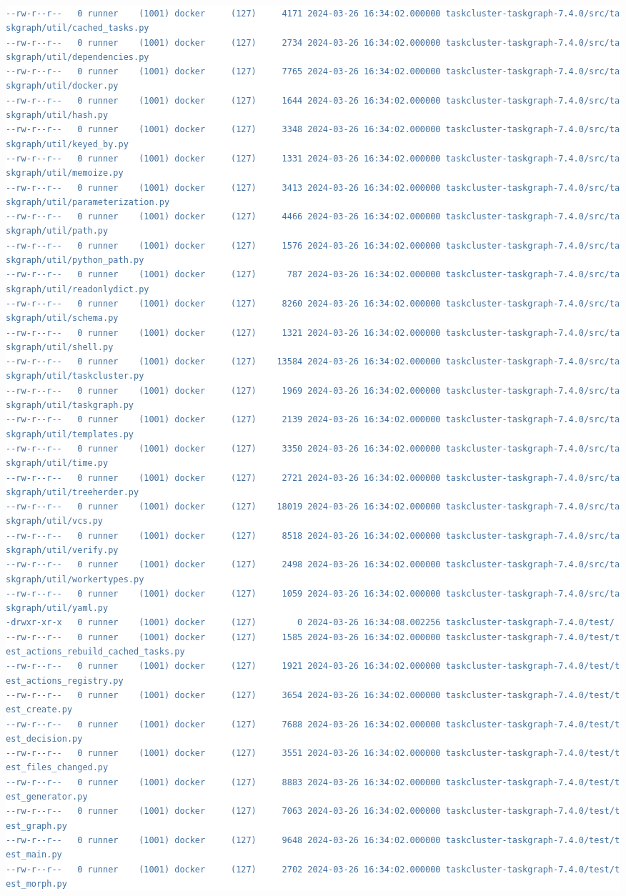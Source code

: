 ```diff
--rw-r--r--   0 runner    (1001) docker     (127)     4171 2024-03-26 16:34:02.000000 taskcluster-taskgraph-7.4.0/src/taskgraph/util/cached_tasks.py
--rw-r--r--   0 runner    (1001) docker     (127)     2734 2024-03-26 16:34:02.000000 taskcluster-taskgraph-7.4.0/src/taskgraph/util/dependencies.py
--rw-r--r--   0 runner    (1001) docker     (127)     7765 2024-03-26 16:34:02.000000 taskcluster-taskgraph-7.4.0/src/taskgraph/util/docker.py
--rw-r--r--   0 runner    (1001) docker     (127)     1644 2024-03-26 16:34:02.000000 taskcluster-taskgraph-7.4.0/src/taskgraph/util/hash.py
--rw-r--r--   0 runner    (1001) docker     (127)     3348 2024-03-26 16:34:02.000000 taskcluster-taskgraph-7.4.0/src/taskgraph/util/keyed_by.py
--rw-r--r--   0 runner    (1001) docker     (127)     1331 2024-03-26 16:34:02.000000 taskcluster-taskgraph-7.4.0/src/taskgraph/util/memoize.py
--rw-r--r--   0 runner    (1001) docker     (127)     3413 2024-03-26 16:34:02.000000 taskcluster-taskgraph-7.4.0/src/taskgraph/util/parameterization.py
--rw-r--r--   0 runner    (1001) docker     (127)     4466 2024-03-26 16:34:02.000000 taskcluster-taskgraph-7.4.0/src/taskgraph/util/path.py
--rw-r--r--   0 runner    (1001) docker     (127)     1576 2024-03-26 16:34:02.000000 taskcluster-taskgraph-7.4.0/src/taskgraph/util/python_path.py
--rw-r--r--   0 runner    (1001) docker     (127)      787 2024-03-26 16:34:02.000000 taskcluster-taskgraph-7.4.0/src/taskgraph/util/readonlydict.py
--rw-r--r--   0 runner    (1001) docker     (127)     8260 2024-03-26 16:34:02.000000 taskcluster-taskgraph-7.4.0/src/taskgraph/util/schema.py
--rw-r--r--   0 runner    (1001) docker     (127)     1321 2024-03-26 16:34:02.000000 taskcluster-taskgraph-7.4.0/src/taskgraph/util/shell.py
--rw-r--r--   0 runner    (1001) docker     (127)    13584 2024-03-26 16:34:02.000000 taskcluster-taskgraph-7.4.0/src/taskgraph/util/taskcluster.py
--rw-r--r--   0 runner    (1001) docker     (127)     1969 2024-03-26 16:34:02.000000 taskcluster-taskgraph-7.4.0/src/taskgraph/util/taskgraph.py
--rw-r--r--   0 runner    (1001) docker     (127)     2139 2024-03-26 16:34:02.000000 taskcluster-taskgraph-7.4.0/src/taskgraph/util/templates.py
--rw-r--r--   0 runner    (1001) docker     (127)     3350 2024-03-26 16:34:02.000000 taskcluster-taskgraph-7.4.0/src/taskgraph/util/time.py
--rw-r--r--   0 runner    (1001) docker     (127)     2721 2024-03-26 16:34:02.000000 taskcluster-taskgraph-7.4.0/src/taskgraph/util/treeherder.py
--rw-r--r--   0 runner    (1001) docker     (127)    18019 2024-03-26 16:34:02.000000 taskcluster-taskgraph-7.4.0/src/taskgraph/util/vcs.py
--rw-r--r--   0 runner    (1001) docker     (127)     8518 2024-03-26 16:34:02.000000 taskcluster-taskgraph-7.4.0/src/taskgraph/util/verify.py
--rw-r--r--   0 runner    (1001) docker     (127)     2498 2024-03-26 16:34:02.000000 taskcluster-taskgraph-7.4.0/src/taskgraph/util/workertypes.py
--rw-r--r--   0 runner    (1001) docker     (127)     1059 2024-03-26 16:34:02.000000 taskcluster-taskgraph-7.4.0/src/taskgraph/util/yaml.py
-drwxr-xr-x   0 runner    (1001) docker     (127)        0 2024-03-26 16:34:08.002256 taskcluster-taskgraph-7.4.0/test/
--rw-r--r--   0 runner    (1001) docker     (127)     1585 2024-03-26 16:34:02.000000 taskcluster-taskgraph-7.4.0/test/test_actions_rebuild_cached_tasks.py
--rw-r--r--   0 runner    (1001) docker     (127)     1921 2024-03-26 16:34:02.000000 taskcluster-taskgraph-7.4.0/test/test_actions_registry.py
--rw-r--r--   0 runner    (1001) docker     (127)     3654 2024-03-26 16:34:02.000000 taskcluster-taskgraph-7.4.0/test/test_create.py
--rw-r--r--   0 runner    (1001) docker     (127)     7688 2024-03-26 16:34:02.000000 taskcluster-taskgraph-7.4.0/test/test_decision.py
--rw-r--r--   0 runner    (1001) docker     (127)     3551 2024-03-26 16:34:02.000000 taskcluster-taskgraph-7.4.0/test/test_files_changed.py
--rw-r--r--   0 runner    (1001) docker     (127)     8883 2024-03-26 16:34:02.000000 taskcluster-taskgraph-7.4.0/test/test_generator.py
--rw-r--r--   0 runner    (1001) docker     (127)     7063 2024-03-26 16:34:02.000000 taskcluster-taskgraph-7.4.0/test/test_graph.py
--rw-r--r--   0 runner    (1001) docker     (127)     9648 2024-03-26 16:34:02.000000 taskcluster-taskgraph-7.4.0/test/test_main.py
--rw-r--r--   0 runner    (1001) docker     (127)     2702 2024-03-26 16:34:02.000000 taskcluster-taskgraph-7.4.0/test/test_morph.py
```
